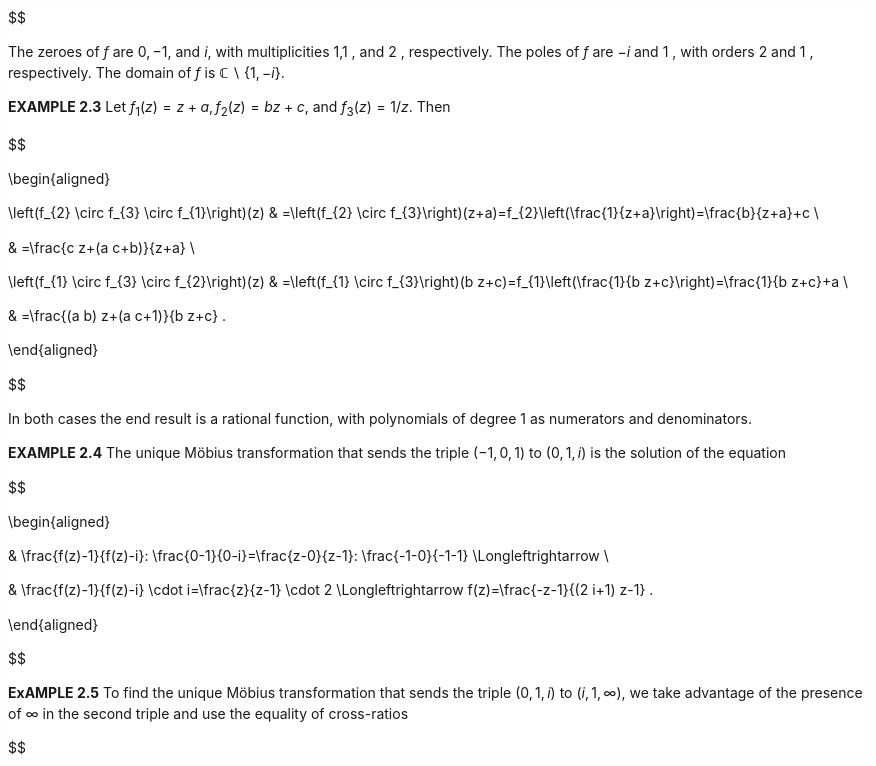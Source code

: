 $$

  

The zeroes of $f$ are $0,-1$, and $i$, with multiplicities 1,1 , and 2 , respectively. The poles of $f$ are $-i$ and 1 , with orders 2 and 1 , respectively. The domain of $f$ is $\mathbb{C} \backslash\{1,-i\}$.

  
**EXAMPLE 2.3**
Let $f_{1}(z)=z+a, f_{2}(z)=b z+c$, and $f_{3}(z)=1 / z$. Then

  

$$

\begin{aligned}

\left(f_{2} \circ f_{3} \circ f_{1}\right)(z) & =\left(f_{2} \circ f_{3}\right)(z+a)=f_{2}\left(\frac{1}{z+a}\right)=\frac{b}{z+a}+c \\

& =\frac{c z+(a c+b)}{z+a} \\

\left(f_{1} \circ f_{3} \circ f_{2}\right)(z) & =\left(f_{1} \circ f_{3}\right)(b z+c)=f_{1}\left(\frac{1}{b z+c}\right)=\frac{1}{b z+c}+a \\

& =\frac{(a b) z+(a c+1)}{b z+c} .

\end{aligned}

$$

  

In both cases the end result is a rational function, with polynomials of degree 1 as numerators and denominators.

**EXAMPLE 2.4**
The unique Möbius transformation that sends the triple $(-1,0,1)$ to $(0,1, i)$ is the solution of the equation

  

$$

\begin{aligned}

& \frac{f(z)-1}{f(z)-i}: \frac{0-1}{0-i}=\frac{z-0}{z-1}: \frac{-1-0}{-1-1} \Longleftrightarrow \\

& \frac{f(z)-1}{f(z)-i} \cdot i=\frac{z}{z-1} \cdot 2 \Longleftrightarrow f(z)=\frac{-z-1}{(2 i+1) z-1} .

\end{aligned}

$$

  

**ExAMPLE 2.5**
To find the unique Möbius transformation that sends the triple $(0,1, i)$ to $(i, 1, \infty)$, we take advantage of the presence of $\infty$ in the second triple and use the equality of cross-ratios

  

$$
